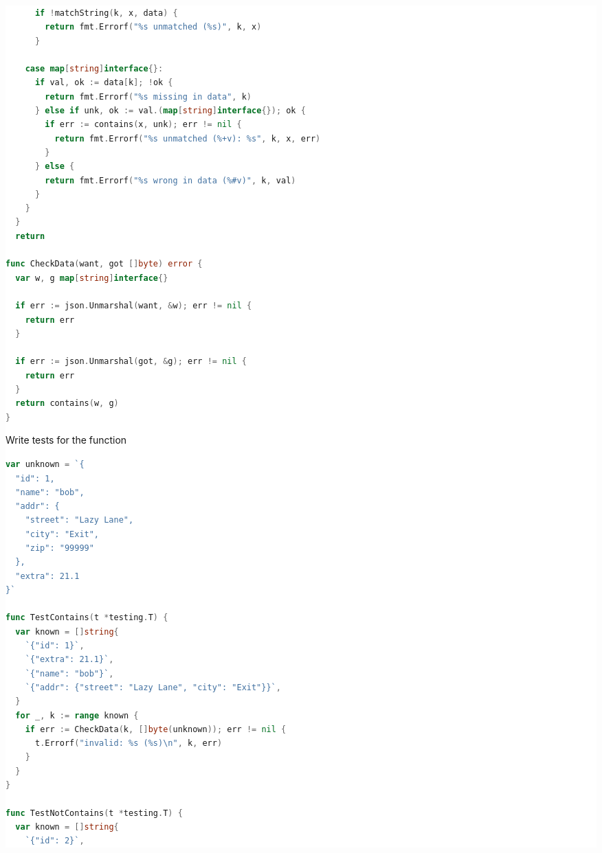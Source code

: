 ```go
      if !matchString(k, x, data) {
        return fmt.Errorf("%s unmatched (%s)", k, x)
      }

    case map[string]interface{}:
      if val, ok := data[k]; !ok {
        return fmt.Errorf("%s missing in data", k)
      } else if unk, ok := val.(map[string]interface{}); ok {
        if err := contains(x, unk); err != nil {
          return fmt.Errorf("%s unmatched (%+v): %s", k, x, err)
        }
      } else {
        return fmt.Errorf("%s wrong in data (%#v)", k, val)
      }
    }
  }
  return

func CheckData(want, got []byte) error {
  var w, g map[string]interface{}

  if err := json.Unmarshal(want, &w); err != nil {
    return err
  }

  if err := json.Unmarshal(got, &g); err != nil {
    return err
  }
  return contains(w, g)
}

```

Write tests for the function

```go
var unknown = `{
  "id": 1,
  "name": "bob",
  "addr": {
    "street": "Lazy Lane",
    "city": "Exit",
    "zip": "99999"
  },
  "extra": 21.1
}`

func TestContains(t *testing.T) {
  var known = []string{
    `{"id": 1}`,
    `{"extra": 21.1}`,
    `{"name": "bob"}`,
    `{"addr": {"street": "Lazy Lane", "city": "Exit"}}`,
  }
  for _, k := range known {
    if err := CheckData(k, []byte(unknown)); err != nil {
      t.Errorf("invalid: %s (%s)\n", k, err)
    }
  }
}

func TestNotContains(t *testing.T) {
  var known = []string{
    `{"id": 2}`,
```